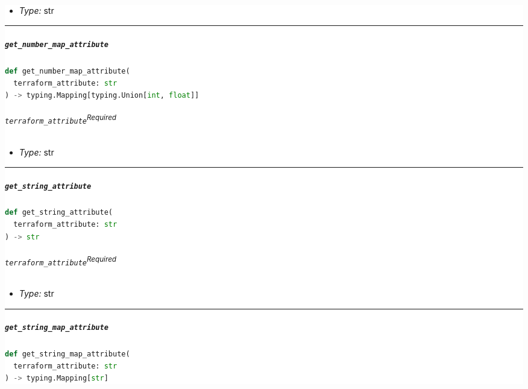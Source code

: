 - *Type:* str

---

##### `get_number_map_attribute` <a name="get_number_map_attribute" id="rhizo-co-terraform-provider-oci.dataOciLogAnalyticsNamespaceScheduledTasks.DataOciLogAnalyticsNamespaceScheduledTasks.getNumberMapAttribute"></a>

```python
def get_number_map_attribute(
  terraform_attribute: str
) -> typing.Mapping[typing.Union[int, float]]
```

###### `terraform_attribute`<sup>Required</sup> <a name="terraform_attribute" id="rhizo-co-terraform-provider-oci.dataOciLogAnalyticsNamespaceScheduledTasks.DataOciLogAnalyticsNamespaceScheduledTasks.getNumberMapAttribute.parameter.terraformAttribute"></a>

- *Type:* str

---

##### `get_string_attribute` <a name="get_string_attribute" id="rhizo-co-terraform-provider-oci.dataOciLogAnalyticsNamespaceScheduledTasks.DataOciLogAnalyticsNamespaceScheduledTasks.getStringAttribute"></a>

```python
def get_string_attribute(
  terraform_attribute: str
) -> str
```

###### `terraform_attribute`<sup>Required</sup> <a name="terraform_attribute" id="rhizo-co-terraform-provider-oci.dataOciLogAnalyticsNamespaceScheduledTasks.DataOciLogAnalyticsNamespaceScheduledTasks.getStringAttribute.parameter.terraformAttribute"></a>

- *Type:* str

---

##### `get_string_map_attribute` <a name="get_string_map_attribute" id="rhizo-co-terraform-provider-oci.dataOciLogAnalyticsNamespaceScheduledTasks.DataOciLogAnalyticsNamespaceScheduledTasks.getStringMapAttribute"></a>

```python
def get_string_map_attribute(
  terraform_attribute: str
) -> typing.Mapping[str]
```

